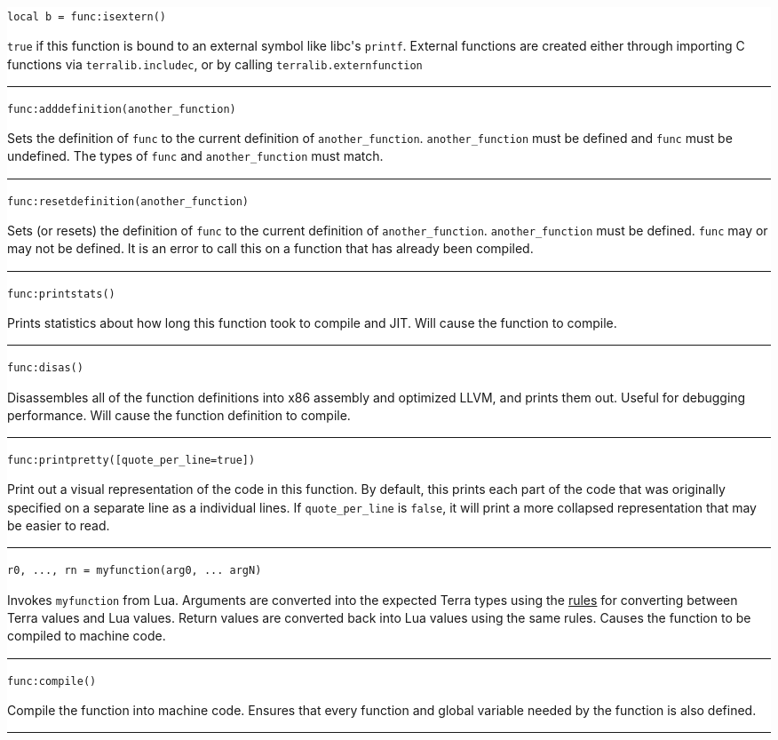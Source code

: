     local b = func:isextern()

`true` if this function is bound to an external symbol like libc's `printf`. External functions are created either through importing C functions via `terralib.includec`, or by calling `terralib.externfunction`

---

    func:adddefinition(another_function)

Sets the definition of `func` to the current definition of `another_function`. `another_function` must be defined and `func` must be undefined. The types of `func` and `another_function` must match.

---

    func:resetdefinition(another_function)

Sets (or resets) the definition of `func` to the current definition of `another_function`. `another_function` must be defined. `func` may or may not be defined. It is an error to call this on a function that has already been compiled.

---

    func:printstats()

Prints statistics about how long this function took to compile and JIT. Will cause the function to compile.

---

    func:disas()

Disassembles all of the function definitions into x86 assembly and optimized LLVM, and prints them out. Useful for debugging performance. Will cause the function definition to compile.

---

    func:printpretty([quote_per_line=true])

Print out a visual representation of the code in this function. By default, this prints each part of the code that was originally specified on a separate line as a individual lines. If `quote_per_line` is `false`, it will print a more collapsed representation that may be easier to read.

---

    r0, ..., rn = myfunction(arg0, ... argN)

Invokes `myfunction` from Lua. Arguments are converted into the expected Terra types using the [rules](#converting-between-lua-values-and-terra-values) for converting between Terra values and Lua values. Return values are converted back into Lua values using the same rules. Causes the function to be compiled to machine code.

---

    func:compile()

Compile the function into machine code. Ensures that every function and global variable needed by the function is also defined.

---
